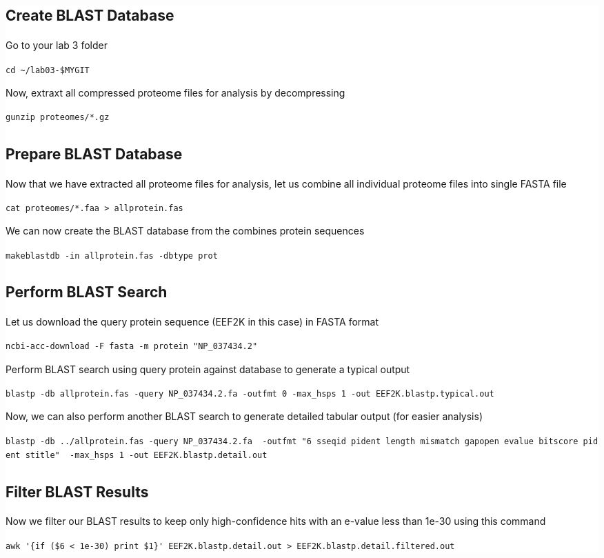 ## Create BLAST Database

Go to your lab 3 folder

```
cd ~/lab03-$MYGIT
```

Now, extraxt all compressed proteome files for analysis by decompressing

```
gunzip proteomes/*.gz
```

## Prepare BLAST Database

Now that we have extracted all proteome files for analysis, let us combine all individual proteome files into single FASTA file

```
cat proteomes/*.faa > allprotein.fas
```

We can now create the BLAST database from the combines protein sequences
```
makeblastdb -in allprotein.fas -dbtype prot
```

## Perform BLAST Search

Let us download the query protein sequence (EEF2K in this case) in FASTA format

```
ncbi-acc-download -F fasta -m protein "NP_037434.2"
```

Perform BLAST search using query protein against database to generate a typical output

```
blastp -db allprotein.fas -query NP_037434.2.fa -outfmt 0 -max_hsps 1 -out EEF2K.blastp.typical.out
```

Now, we can also perform another BLAST search to generate detailed tabular output (for easier analysis)

```
blastp -db ../allprotein.fas -query NP_037434.2.fa  -outfmt "6 sseqid pident length mismatch gapopen evalue bitscore pident stitle"  -max_hsps 1 -out EEF2K.blastp.detail.out
```

## Filter BLAST Results

Now we filter our BLAST results to keep only high-confidence hits with an e-value less than 1e-30 using this command

```
awk '{if ($6 < 1e-30) print $1}' EEF2K.blastp.detail.out > EEF2K.blastp.detail.filtered.out
```
